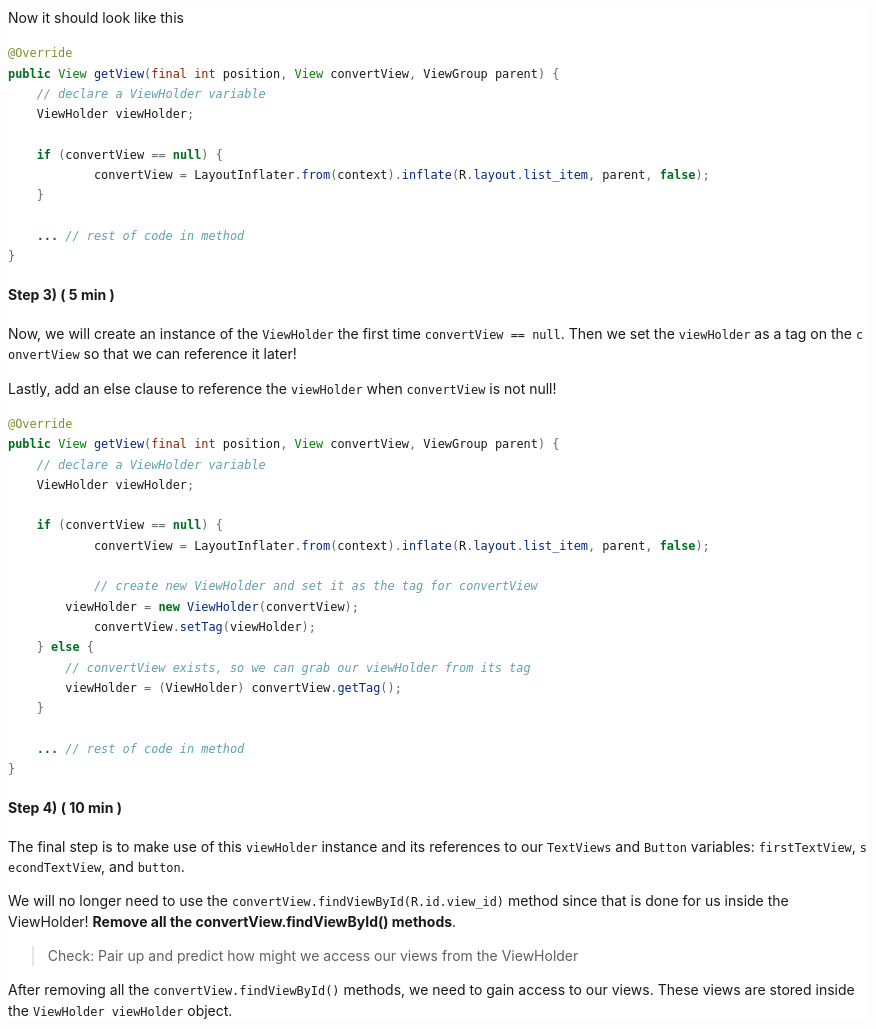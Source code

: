 Now it should look like this
```java
@Override
public View getView(final int position, View convertView, ViewGroup parent) {
	// declare a ViewHolder variable
	ViewHolder viewHolder;
	
	if (convertView == null) {
        	convertView = LayoutInflater.from(context).inflate(R.layout.list_item, parent, false);
	}

	... // rest of code in method
}
```

#### Step 3) ( 5 min )

Now, we will create an instance of the `ViewHolder` the first time `convertView == null`. Then we set the `viewHolder` as a tag on the `convertView` so that we can reference it later! 

Lastly, add an else clause to reference the `viewHolder` when `convertView` is not null!

```java
@Override
public View getView(final int position, View convertView, ViewGroup parent) {
	// declare a ViewHolder variable
	ViewHolder viewHolder;
	
	if (convertView == null) {
        	convertView = LayoutInflater.from(context).inflate(R.layout.list_item, parent, false);

	        // create new ViewHolder and set it as the tag for convertView
		viewHolder = new ViewHolder(convertView);
	        convertView.setTag(viewHolder);
	} else {
		// convertView exists, so we can grab our viewHolder from its tag
		viewHolder = (ViewHolder) convertView.getTag();
	}

    ... // rest of code in method
}
```


#### Step 4) ( 10 min )

The final step is to make use of this `viewHolder` instance and its references to our `TextViews` and `Button` variables: `firstTextView`, `secondTextView`, and `button`. 

We will no longer need to use the `convertView.findViewById(R.id.view_id)` method since that is done for us inside the ViewHolder! **Remove all the convertView.findViewById() methods**. 

> Check: Pair up and predict how might we access our views from the ViewHolder

After removing all the `convertView.findViewById()` methods, we need to gain access to our views. These views are stored inside the `ViewHolder viewHolder` object.
